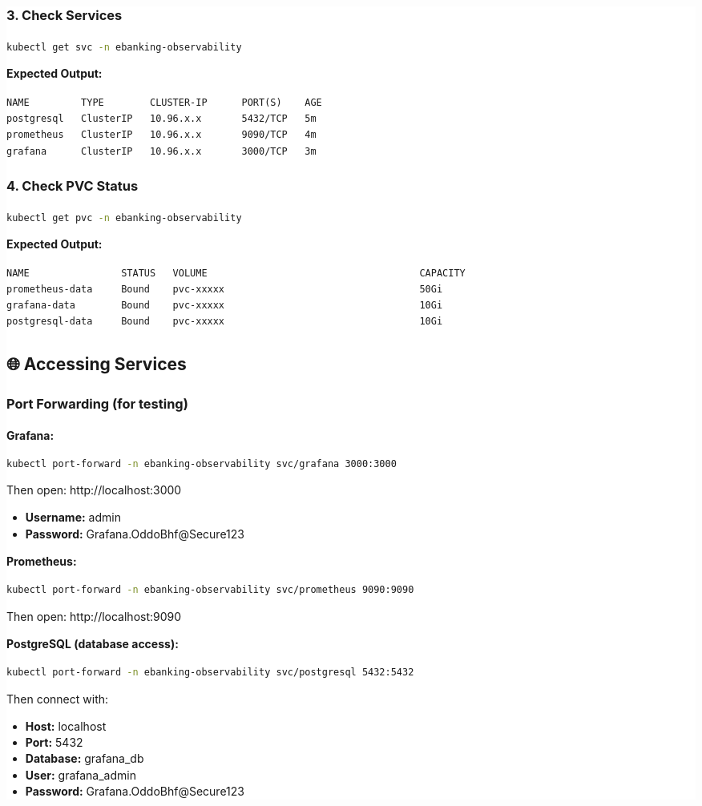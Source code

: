 ### 3. Check Services

```bash
kubectl get svc -n ebanking-observability
```

**Expected Output:**
```
NAME         TYPE        CLUSTER-IP      PORT(S)    AGE
postgresql   ClusterIP   10.96.x.x       5432/TCP   5m
prometheus   ClusterIP   10.96.x.x       9090/TCP   4m
grafana      ClusterIP   10.96.x.x       3000/TCP   3m
```

### 4. Check PVC Status

```bash
kubectl get pvc -n ebanking-observability
```

**Expected Output:**
```
NAME                STATUS   VOLUME                                     CAPACITY
prometheus-data     Bound    pvc-xxxxx                                  50Gi
grafana-data        Bound    pvc-xxxxx                                  10Gi
postgresql-data     Bound    pvc-xxxxx                                  10Gi
```

## 🌐 Accessing Services

### Port Forwarding (for testing)

**Grafana:**
```bash
kubectl port-forward -n ebanking-observability svc/grafana 3000:3000
```
Then open: http://localhost:3000
- **Username:** admin
- **Password:** Grafana.OddoBhf@Secure123

**Prometheus:**
```bash
kubectl port-forward -n ebanking-observability svc/prometheus 9090:9090
```
Then open: http://localhost:9090

**PostgreSQL (database access):**
```bash
kubectl port-forward -n ebanking-observability svc/postgresql 5432:5432
```
Then connect with:
- **Host:** localhost
- **Port:** 5432
- **Database:** grafana_db
- **User:** grafana_admin
- **Password:** Grafana.OddoBhf@Secure123
